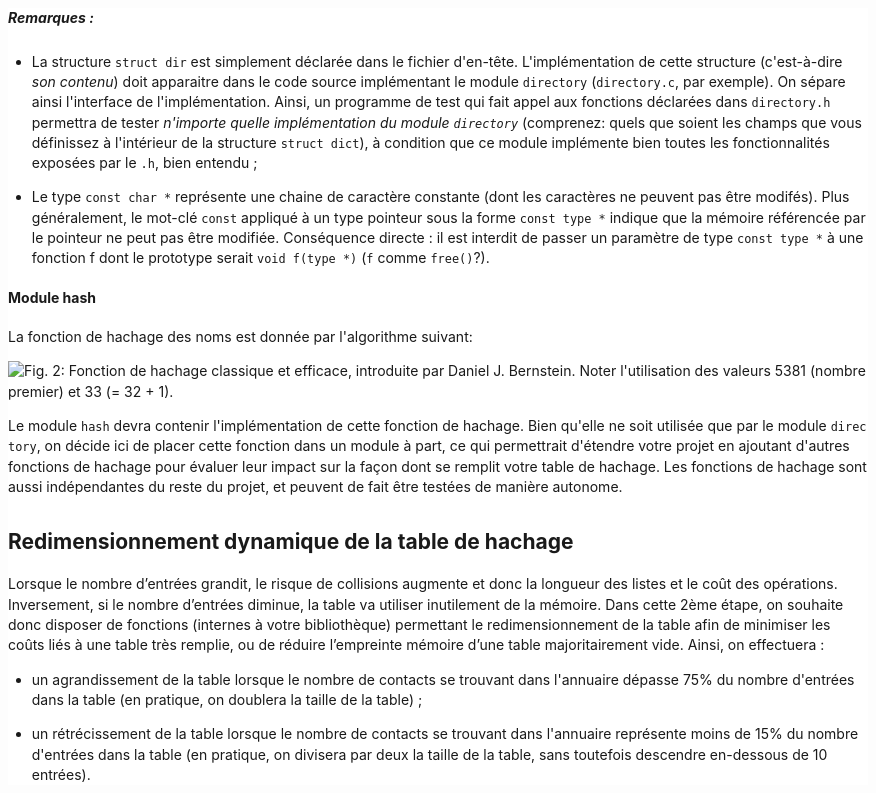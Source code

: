 ```c
```

##### Remarques :

- La structure `struct dir` est simplement déclarée dans le fichier d'en-tête.
  L'implémentation de cette structure (c'est-à-dire _son contenu_) doit
  apparaitre dans le code source implémentant le module `directory`
  (`directory.c`, par exemple). On sépare ainsi l'interface de l'implémentation.
  Ainsi, un programme de test qui fait appel aux fonctions déclarées dans
  `directory.h` permettra de tester _n'importe quelle implémentation du module
  `directory`_ (comprenez: quels que soient les champs que vous définissez à
  l'intérieur de la structure `struct dict`), à condition que ce module
  implémente bien toutes les fonctionnalités exposées par le `.h`, bien entendu ;
  
- Le type `const char *` représente une chaine de caractère constante (dont les
  caractères ne peuvent pas être modifés). Plus généralement, le mot-clé `const`
  appliqué à un type pointeur sous la forme `const type *` indique que la
  mémoire référencée par le pointeur ne peut pas être modifiée. Conséquence
  directe : il est interdit de passer un paramètre de type `const type *` à une
  fonction f dont le prototype serait `void f(type *)` (`f` comme `free()`?).
  
#### Module hash

La fonction de hachage des noms est donnée par l'algorithme suivant:

![*Fig. 2: Fonction de hachage classique et efficace, introduite par Daniel J.
Bernstein. Noter l'utilisation des valeurs 5381 (nombre premier) et 33 (= 32 +
1).*](./algohash.png)

Le module `hash` devra contenir l'implémentation de cette fonction de hachage.
Bien qu'elle ne soit utilisée que par le module `directory`, on décide ici de
placer cette fonction dans un module à part, ce qui permettrait d'étendre votre
projet en ajoutant d'autres fonctions de hachage pour évaluer leur impact sur la
façon dont se remplit votre table de hachage. Les fonctions de hachage sont
aussi indépendantes du reste du projet, et peuvent de fait être testées de
manière autonome.

## Redimensionnement dynamique de la table de hachage

Lorsque le nombre d’entrées grandit, le risque de collisions augmente et donc la
longueur des listes et le coût des opérations. Inversement, si le nombre
d’entrées diminue, la table va utiliser inutilement de la mémoire. Dans cette
2ème étape, on souhaite donc disposer de fonctions (internes à votre
bibliothèque) permettant le redimensionnement de la table afin de minimiser les
coûts liés à une table très remplie, ou de réduire l’empreinte mémoire d’une
table majoritairement vide. Ainsi, on effectuera :

- un agrandissement de la table lorsque le nombre de contacts se trouvant dans
  l'annuaire dépasse 75% du nombre d'entrées dans la table (en pratique, on
  doublera la taille de la table) ;
  
- un rétrécissement de la table lorsque le nombre de contacts se trouvant dans
  l'annuaire représente moins de 15% du nombre d'entrées dans la table (en
  pratique, on divisera par deux la taille de la table, sans toutefois descendre
  en-dessous de 10 entrées).
  